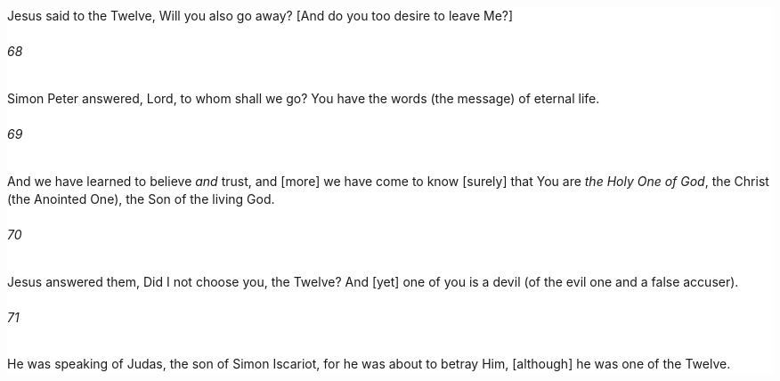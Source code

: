 
Jesus said to the Twelve, Will you also go away? [And do you too desire to leave Me?] 













###### 68 






Simon Peter answered, Lord, to whom shall we go? You have the words (the message) of eternal life. 













###### 69 






And we have learned to believe _and_ trust, and [more] we have come to know [surely] that You are _the Holy One of God_, the Christ (the Anointed One), the Son of the living God. 













###### 70 






Jesus answered them, Did I not choose you, the Twelve? And [yet] one of you is a devil (of the evil one and a false accuser). 













###### 71 






He was speaking of Judas, the son of Simon Iscariot, for he was about to betray Him, [although] he was one of the Twelve.
